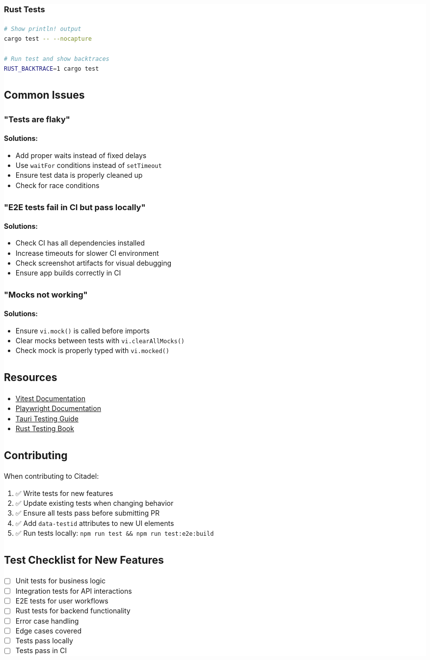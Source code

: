 ### Rust Tests

```bash
# Show println! output
cargo test -- --nocapture

# Run test and show backtraces
RUST_BACKTRACE=1 cargo test
```

## Common Issues

### "Tests are flaky"

**Solutions:**
- Add proper waits instead of fixed delays
- Use `waitFor` conditions instead of `setTimeout`
- Ensure test data is properly cleaned up
- Check for race conditions

### "E2E tests fail in CI but pass locally"

**Solutions:**
- Check CI has all dependencies installed
- Increase timeouts for slower CI environment
- Check screenshot artifacts for visual debugging
- Ensure app builds correctly in CI

### "Mocks not working"

**Solutions:**
- Ensure `vi.mock()` is called before imports
- Clear mocks between tests with `vi.clearAllMocks()`
- Check mock is properly typed with `vi.mocked()`

## Resources

- [Vitest Documentation](https://vitest.dev/)
- [Playwright Documentation](https://playwright.dev/)
- [Tauri Testing Guide](https://tauri.app/v1/guides/testing/)
- [Rust Testing Book](https://doc.rust-lang.org/book/ch11-00-testing.html)

## Contributing

When contributing to Citadel:

1. ✅ Write tests for new features
2. ✅ Update existing tests when changing behavior
3. ✅ Ensure all tests pass before submitting PR
4. ✅ Add `data-testid` attributes to new UI elements
5. ✅ Run tests locally: `npm run test && npm run test:e2e:build`

## Test Checklist for New Features

- [ ] Unit tests for business logic
- [ ] Integration tests for API interactions
- [ ] E2E tests for user workflows
- [ ] Rust tests for backend functionality
- [ ] Error case handling
- [ ] Edge cases covered
- [ ] Tests pass locally
- [ ] Tests pass in CI
